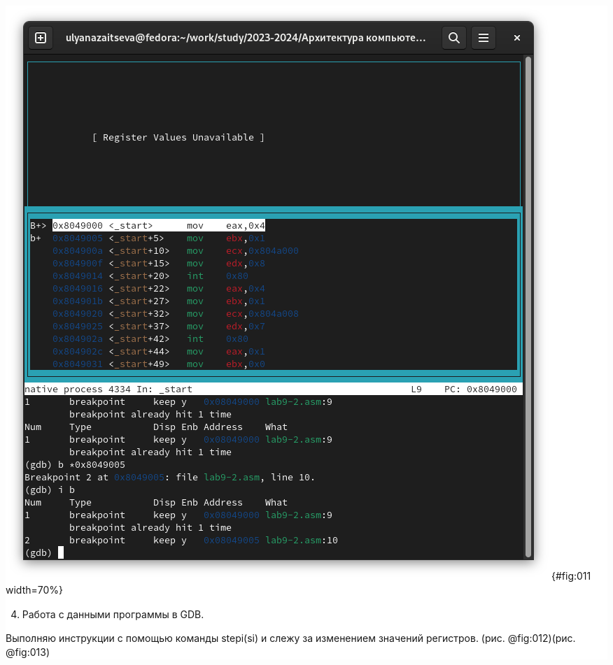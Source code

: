 ![Новая точка останова](image/911.png){#fig:011 width=70%}

4. Работа с данными программы в GDB.

Выполняю инструкции с помощью команды stepi(si) и слежу за изменением значений регистров. (рис. @fig:012)(рис. @fig:013)
